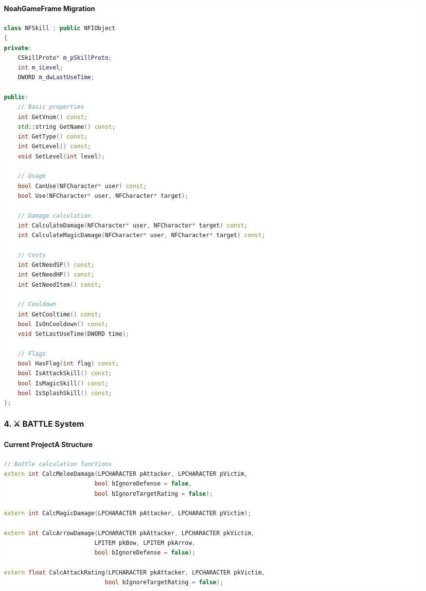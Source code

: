 #### **NoahGameFrame Migration**
```cpp
class NFSkill : public NFIObject
{
private:
    CSkillProto* m_pSkillProto;
    int m_iLevel;
    DWORD m_dwLastUseTime;
    
public:
    // Basic properties
    int GetVnum() const;
    std::string GetName() const;
    int GetType() const;
    int GetLevel() const;
    void SetLevel(int level);
    
    // Usage
    bool CanUse(NFCharacter* user) const;
    bool Use(NFCharacter* user, NFCharacter* target);
    
    // Damage calculation
    int CalculateDamage(NFCharacter* user, NFCharacter* target) const;
    int CalculateMagicDamage(NFCharacter* user, NFCharacter* target) const;
    
    // Costs
    int GetNeedSP() const;
    int GetNeedHP() const;
    int GetNeedItem() const;
    
    // Cooldown
    int GetCooltime() const;
    bool IsOnCooldown() const;
    void SetLastUseTime(DWORD time);
    
    // Flags
    bool HasFlag(int flag) const;
    bool IsAttackSkill() const;
    bool IsMagicSkill() const;
    bool IsSplashSkill() const;
};
```

### 4. ⚔️ BATTLE System

#### **Current ProjectA Structure**
```cpp
// Battle calculation functions
extern int CalcMeleeDamage(LPCHARACTER pAttacker, LPCHARACTER pVictim, 
                          bool bIgnoreDefense = false, 
                          bool bIgnoreTargetRating = false);

extern int CalcMagicDamage(LPCHARACTER pAttacker, LPCHARACTER pVictim);

extern int CalcArrowDamage(LPCHARACTER pkAttacker, LPCHARACTER pkVictim, 
                          LPITEM pkBow, LPITEM pkArrow, 
                          bool bIgnoreDefense = false);

extern float CalcAttackRating(LPCHARACTER pkAttacker, LPCHARACTER pkVictim, 
                             bool bIgnoreTargetRating = false);
```

